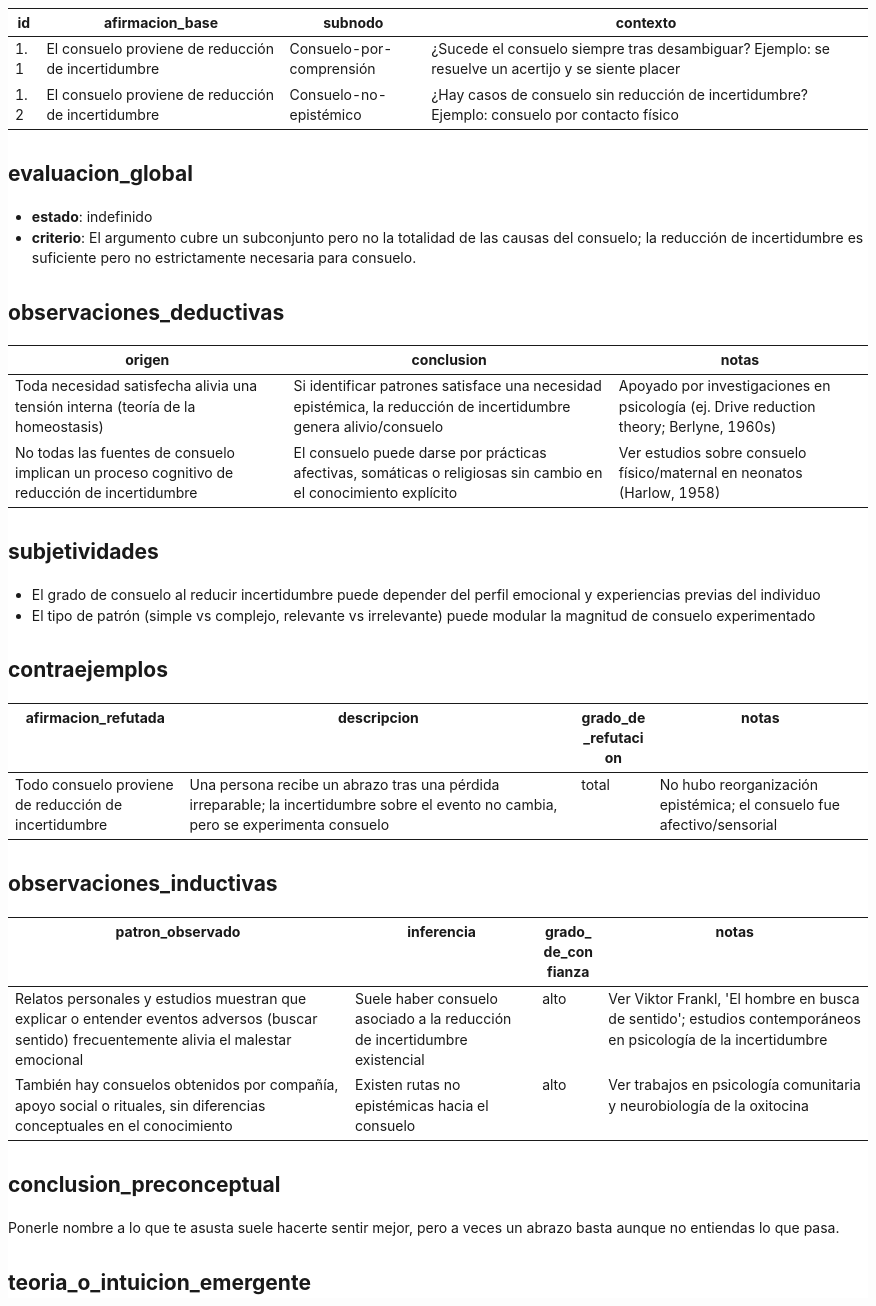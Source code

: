 | id | afirmacion_base | subnodo | contexto |
| --- | --- | --- | --- |
| 1.1 | El consuelo proviene de reducción de incertidumbre | Consuelo-por-comprensión | ¿Sucede el consuelo siempre tras desambiguar? Ejemplo: se resuelve un acertijo y se siente placer |
| 1.2 | El consuelo proviene de reducción de incertidumbre | Consuelo-no-epistémico | ¿Hay casos de consuelo sin reducción de incertidumbre? Ejemplo: consuelo por contacto físico |

## evaluacion_global

- **estado**: indefinido
- **criterio**: El argumento cubre un subconjunto pero no la totalidad de las causas del consuelo; la reducción de incertidumbre es suficiente pero no estrictamente necesaria para consuelo.

## observaciones_deductivas

| origen | conclusion | notas |
| --- | --- | --- |
| Toda necesidad satisfecha alivia una tensión interna (teoría de la homeostasis) | Si identificar patrones satisface una necesidad epistémica, la reducción de incertidumbre genera alivio/consuelo | Apoyado por investigaciones en psicología (ej. Drive reduction theory; Berlyne, 1960s) |
| No todas las fuentes de consuelo implican un proceso cognitivo de reducción de incertidumbre | El consuelo puede darse por prácticas afectivas, somáticas o religiosas sin cambio en el conocimiento explícito | Ver estudios sobre consuelo físico/maternal en neonatos (Harlow, 1958) |

## subjetividades

- El grado de consuelo al reducir incertidumbre puede depender del perfil emocional y experiencias previas del individuo
- El tipo de patrón (simple vs complejo, relevante vs irrelevante) puede modular la magnitud de consuelo experimentado

## contraejemplos

| afirmacion_refutada | descripcion | grado_de_refutacion | notas |
| --- | --- | --- | --- |
| Todo consuelo proviene de reducción de incertidumbre | Una persona recibe un abrazo tras una pérdida irreparable; la incertidumbre sobre el evento no cambia, pero se experimenta consuelo | total | No hubo reorganización epistémica; el consuelo fue afectivo/sensorial |

## observaciones_inductivas

| patron_observado | inferencia | grado_de_confianza | notas |
| --- | --- | --- | --- |
| Relatos personales y estudios muestran que explicar o entender eventos adversos (buscar sentido) frecuentemente alivia el malestar emocional | Suele haber consuelo asociado a la reducción de incertidumbre existencial | alto | Ver Viktor Frankl, 'El hombre en busca de sentido'; estudios contemporáneos en psicología de la incertidumbre |
| También hay consuelos obtenidos por compañía, apoyo social o rituales, sin diferencias conceptuales en el conocimiento | Existen rutas no epistémicas hacia el consuelo | alto | Ver trabajos en psicología comunitaria y neurobiología de la oxitocina |

## conclusion_preconceptual

Ponerle nombre a lo que te asusta suele hacerte sentir mejor, pero a veces un abrazo basta aunque no entiendas lo que pasa.

## teoria_o_intuicion_emergente
